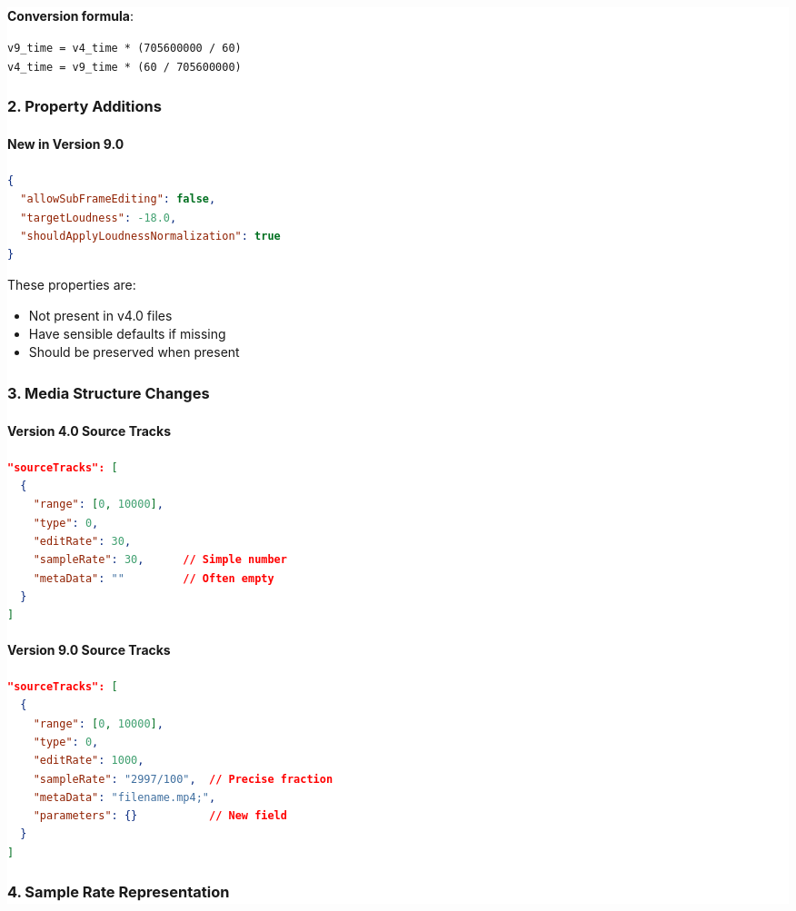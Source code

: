 **Conversion formula**:
```
v9_time = v4_time * (705600000 / 60)
v4_time = v9_time * (60 / 705600000)
```

### 2. Property Additions

#### New in Version 9.0
```json
{
  "allowSubFrameEditing": false,
  "targetLoudness": -18.0,
  "shouldApplyLoudnessNormalization": true
}
```

These properties are:
- Not present in v4.0 files
- Have sensible defaults if missing
- Should be preserved when present

### 3. Media Structure Changes

#### Version 4.0 Source Tracks
```json
"sourceTracks": [
  {
    "range": [0, 10000],
    "type": 0,
    "editRate": 30,
    "sampleRate": 30,      // Simple number
    "metaData": ""         // Often empty
  }
]
```

#### Version 9.0 Source Tracks
```json
"sourceTracks": [
  {
    "range": [0, 10000],
    "type": 0,
    "editRate": 1000,
    "sampleRate": "2997/100",  // Precise fraction
    "metaData": "filename.mp4;",
    "parameters": {}           // New field
  }
]
```

### 4. Sample Rate Representation
